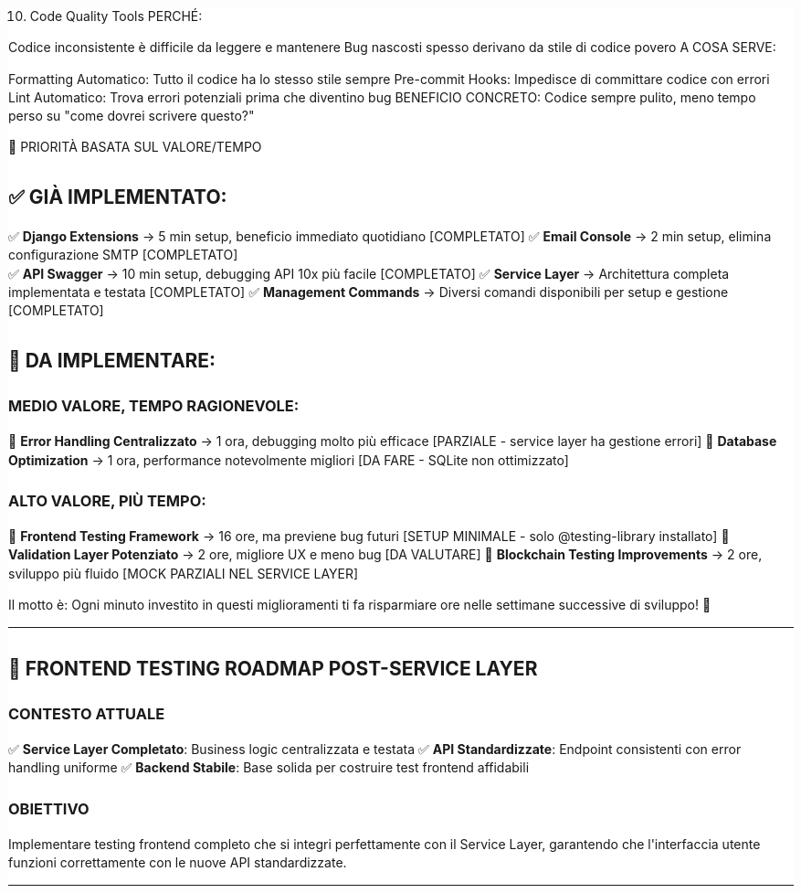 10. Code Quality Tools
PERCHÉ:

Codice inconsistente è difficile da leggere e mantenere
Bug nascosti spesso derivano da stile di codice povero
A COSA SERVE:

Formatting Automatico: Tutto il codice ha lo stesso stile sempre
Pre-commit Hooks: Impedisce di committare codice con errori
Lint Automatico: Trova errori potenziali prima che diventino bug
BENEFICIO CONCRETO: Codice sempre pulito, meno tempo perso su "come dovrei scrivere questo?"

🎯 PRIORITÀ BASATA SUL VALORE/TEMPO

## ✅ **GIÀ IMPLEMENTATO:**
✅ **Django Extensions** → 5 min setup, beneficio immediato quotidiano [COMPLETATO]
✅ **Email Console** → 2 min setup, elimina configurazione SMTP [COMPLETATO]  
✅ **API Swagger** → 10 min setup, debugging API 10x più facile [COMPLETATO]
✅ **Service Layer** → Architettura completa implementata e testata [COMPLETATO]
✅ **Management Commands** → Diversi comandi disponibili per setup e gestione [COMPLETATO]

## 🔄 **DA IMPLEMENTARE:**

### **MEDIO VALORE, TEMPO RAGIONEVOLE:**
🔄 **Error Handling Centralizzato** → 1 ora, debugging molto più efficace [PARZIALE - service layer ha gestione errori]
🔄 **Database Optimization** → 1 ora, performance notevolmente migliori [DA FARE - SQLite non ottimizzato]

### **ALTO VALORE, PIÙ TEMPO:**
🔄 **Frontend Testing Framework** → 16 ore, ma previene bug futuri [SETUP MINIMALE - solo @testing-library installato]
🔄 **Validation Layer Potenziato** → 2 ore, migliore UX e meno bug [DA VALUTARE]
🔄 **Blockchain Testing Improvements** → 2 ore, sviluppo più fluido [MOCK PARZIALI NEL SERVICE LAYER]

Il motto è: Ogni minuto investito in questi miglioramenti ti fa risparmiare ore nelle settimane successive di sviluppo! 🚀

---

## 🚀 **FRONTEND TESTING ROADMAP POST-SERVICE LAYER**

### **CONTESTO ATTUALE**
✅ **Service Layer Completato**: Business logic centralizzata e testata
✅ **API Standardizzate**: Endpoint consistenti con error handling uniforme
✅ **Backend Stabile**: Base solida per costruire test frontend affidabili

### **OBIETTIVO**
Implementare testing frontend completo che si integri perfettamente con il Service Layer, garantendo che l'interfaccia utente funzioni correttamente con le nuove API standardizzate.

---